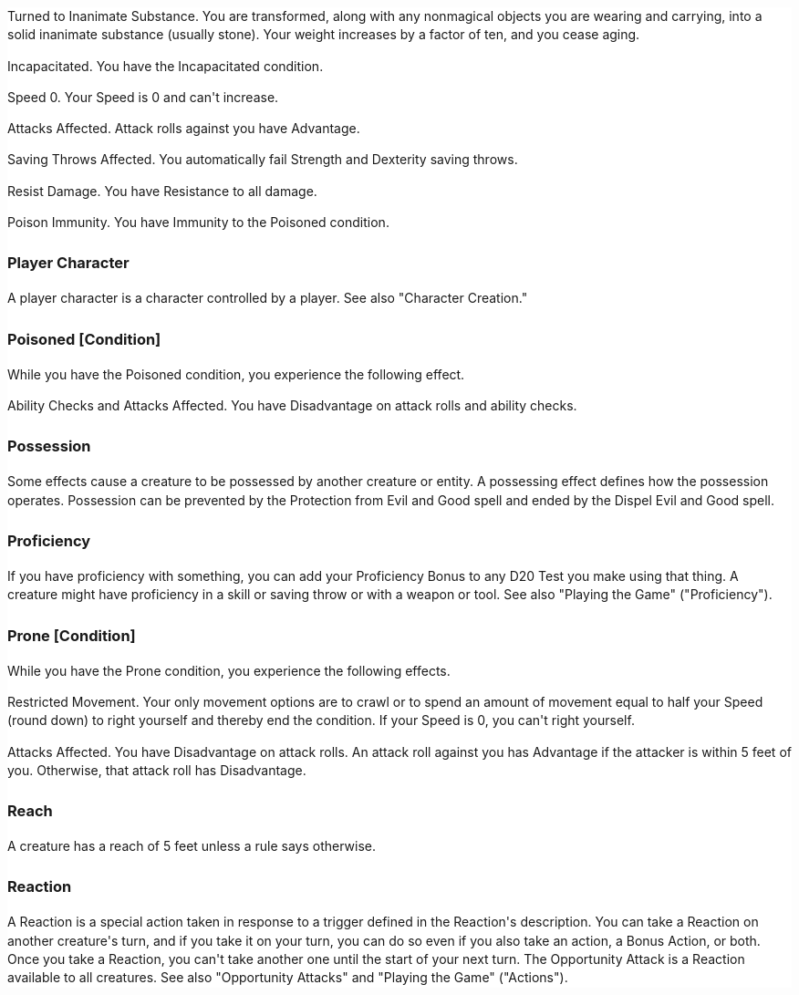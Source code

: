 Turned to Inanimate Substance. You are transformed, along with any nonmagical objects you are wearing and carrying, into a solid inanimate substance (usually stone). Your weight increases by a factor of ten, and you cease aging.

Incapacitated. You have the Incapacitated condition.

Speed 0. Your Speed is 0 and can't increase.

Attacks Affected. Attack rolls against you have Advantage.

Saving Throws Affected. You automatically fail Strength and Dexterity saving throws.

Resist Damage. You have Resistance to all damage.

Poison Immunity. You have Immunity to the Poisoned condition.

### Player Character

A player character is a character controlled by a player. See also "Character Creation."

### Poisoned [Condition]

While you have the Poisoned condition, you experience the following effect.

Ability Checks and Attacks Affected. You have Disadvantage on attack rolls and ability checks.

### Possession

Some effects cause a creature to be possessed by another creature or entity. A possessing effect defines how the possession operates. Possession can be prevented by the Protection from Evil and Good spell and ended by the Dispel Evil and Good spell.

### Proficiency

If you have proficiency with something, you can add your Proficiency Bonus to any D20 Test you make using that thing. A creature might have proficiency in a skill or saving throw or with a weapon or tool. See also "Playing the Game" ("Proficiency").

### Prone [Condition]

While you have the Prone condition, you experience the following effects.

Restricted Movement. Your only movement options are to crawl or to spend an amount of movement equal to half your Speed (round down) to right yourself and thereby end the condition. If your Speed is 0, you can't right yourself.

Attacks Affected. You have Disadvantage on attack rolls. An attack roll against you has Advantage if the attacker is within 5 feet of you. Otherwise, that attack roll has Disadvantage.

### Reach

A creature has a reach of 5 feet unless a rule says otherwise.

### Reaction

A Reaction is a special action taken in response to a trigger defined in the Reaction's description. You can take a Reaction on another creature's turn, and if you take it on your turn, you can do so even if you also take an action, a Bonus Action, or both. Once you take a Reaction, you can't take another one until the start of your next turn. The Opportunity Attack is a Reaction available to all creatures. See also "Opportunity Attacks" and "Playing the Game" ("Actions").
